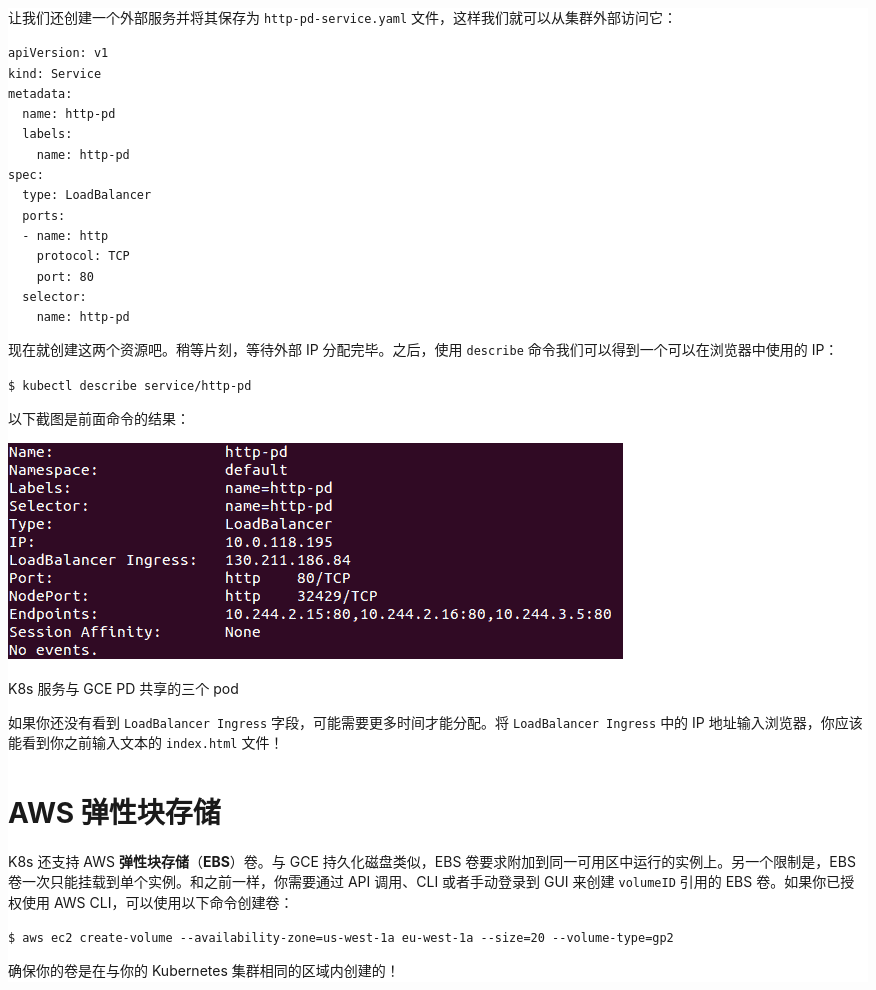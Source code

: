 让我们还创建一个外部服务并将其保存为 `http-pd-service.yaml` 文件，这样我们就可以从集群外部访问它：

```
apiVersion: v1 
kind: Service 
metadata: 
  name: http-pd 
  labels: 
    name: http-pd 
spec: 
  type: LoadBalancer 
  ports: 
  - name: http 
    protocol: TCP 
    port: 80 
  selector: 
    name: http-pd 
```

现在就创建这两个资源吧。稍等片刻，等待外部 IP 分配完毕。之后，使用 `describe` 命令我们可以得到一个可以在浏览器中使用的 IP：

```
$ kubectl describe service/http-pd
```

以下截图是前面命令的结果：

![](img/b7391a3f-56ef-4353-8f16-3cbde71160ba.png)

K8s 服务与 GCE PD 共享的三个 pod

如果你还没有看到 `LoadBalancer Ingress` 字段，可能需要更多时间才能分配。将 `LoadBalancer Ingress` 中的 IP 地址输入浏览器，你应该能看到你之前输入文本的 `index.html` 文件！

# AWS 弹性块存储

K8s 还支持 AWS **弹性块存储**（**EBS**）卷。与 GCE 持久化磁盘类似，EBS 卷要求附加到同一可用区中运行的实例上。另一个限制是，EBS 卷一次只能挂载到单个实例。和之前一样，你需要通过 API 调用、CLI 或者手动登录到 GUI 来创建 `volumeID` 引用的 EBS 卷。如果你已授权使用 AWS CLI，可以使用以下命令创建卷：

```
$ aws ec2 create-volume --availability-zone=us-west-1a eu-west-1a --size=20 --volume-type=gp2
```

确保你的卷是在与你的 Kubernetes 集群相同的区域内创建的！
